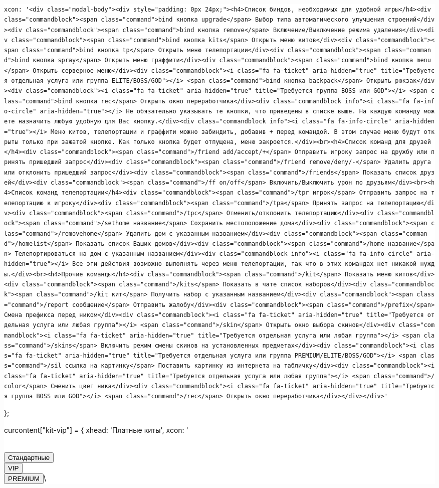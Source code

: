     xcon: '<div class="modal-body"><div style="padding: 0px 24px;"><h4>Список биндов, необходимых для удобной игры</h4><div class="commandblock"><span class="command">bind кнопка upgrade</span> Выбор типа автоматического улучшения строений</div><div class="commandblock"><span class="command">bind кнопка remove</span> Включение/Выключение режима удаления</div><div class="commandblock"><span class="command">bind кнопка kits</span> Открыть меню китов</div><div class="commandblock"><span class="command">bind кнопка tp</span> Открыть меню телепортации</div><div class="commandblock"><span class="command">bind кнопка spray</span> Открыть меню граффити</div><div class="commandblock"><span class="command">bind кнопка menu</span> Открыть серверное меню</div><div class="commandblock"><i class="fa fa-ticket" aria-hidden="true" title="Требуется отдельная услуга или группа ELITE/BOSS/GOD"></i> <span class="command">bind кнопка backpack</span> Открыть рюкзак</div><div class="commandblock"><i class="fa fa-ticket" aria-hidden="true" title="Требуется группа BOSS или GOD"></i> <span class="command">bind кнопка rec</span> Открыть окно переработчика</div><div class="commandblock info"><i class="fa fa-info-circle" aria-hidden="true"></i> Не обязательно указывать те кнопки, что приведены в списке выше. На каждую команду можете назначить любую удобную для Вас кнопку.</div><div class="commandblock info"><i class="fa fa-info-circle" aria-hidden="true"></i> Меню китов, телепортации и граффити можно забиндить, добавив + перед командой. В этом случае меню будут открыты только при зажатой кнопке. Как только кнопка будет отпущена, меню закроется.</div><br><h4>Список команд для друзей</h4><div class="commandblock"><span class="command">/friend add/accept/+</span> Отправить игроку запрос на дружбу или принять пришедший запрос</div><div class="commandblock"><span class="command">/friend remove/deny/-</span> Удалить друга или отклонить пришедший запрос</div><div class="commandblock"><span class="command">/friends</span> Показать список друзей</div><div class="commandblock"><span class="command">/ff on/off</span> Включить/Выключить урон по друзьям</div><br><h4>Список команд телепортации</h4><div class="commandblock"><span class="command">/tpr игрок</span> Отправить запрос на телепортацию к игроку</div><div class="commandblock"><span class="command">/tpa</span> Принять запрос на телепортацию</div><div class="commandblock"><span class="command">/tpc</span> Отменить/отклонить телепортацию</div><div class="commandblock"><span class="command">/sethome название</span> Сохранить местоположение дома</div><div class="commandblock"><span class="command">/removehome</span> Удалить дом с указанным названием</div><div class="commandblock"><span class="command">/homelist</span> Показать список Ваших домов</div><div class="commandblock"><span class="command">/home название</span> Телепортироваться на дом с указанным названием</div><div class="commandblock info"><i class="fa fa-info-circle" aria-hidden="true"></i> Все эти действия возможно выполнять через меню телепортации, так что в этих командах нет никакой нужды.</div><br><h4>Прочие команды</h4><div class="commandblock"><span class="command">/kit</span> Показать меню китов</div><div class="commandblock"><span class="command">/kits</span> Показать в чате список наборов</div><div class="commandblock"><span class="command">/kit кит</span> Получить набор с указанным названием</div><div class="commandblock"><span class="command">/report сообщение</span> Отправить жалобу</div><div class="commandblock"><span class="command">/prefix</span> Смена префикса перед ником</div><div class="commandblock"><i class="fa fa-ticket" aria-hidden="true" title="Требуется отдельная услуга или любая группа"></i> <span class="command">/skin</span> Открыть окно выбора скинов</div><div class="commandblock"><i class="fa fa-ticket" aria-hidden="true" title="Требуется отдельная услуга или любая группа"></i> <span class="command">/skins</span> Включить режим смены скинов на установленных предметах</div><div class="commandblock"><i class="fa fa-ticket" aria-hidden="true" title="Требуется отдельная услуга или группа PREMIUM/ELITE/BOSS/GOD"></i> <span class="command">/sil ссылка на картинку</span> Поставить картинку из интернета на табличку</div><div class="commandblock"><i class="fa fa-ticket" aria-hidden="true" title="Требуется отдельная услуга или любая группа"></i> <span class="command">/color</span> Сменить цвет ника</div><div class="commandblock"><i class="fa fa-ticket" aria-hidden="true" title="Требуется группа BOSS или GOD"></i> <span class="command">/rec</span> Открыть окно переработчика</div></div></div>'
};

curcontent["kit-vip"] = {
    xhead: 'Платные киты',
    xcon: '<div class="store-categories">\
	<button class="btn btn-secondary" onclick="Open(\'kit-free\', false);">Стандартные</button>\
    <button class="btn btn-secondary active">VIP</button>\
	<button class="btn btn-secondary" onclick="Open(\'kit-elite\', false);">PREMIUM</button>\